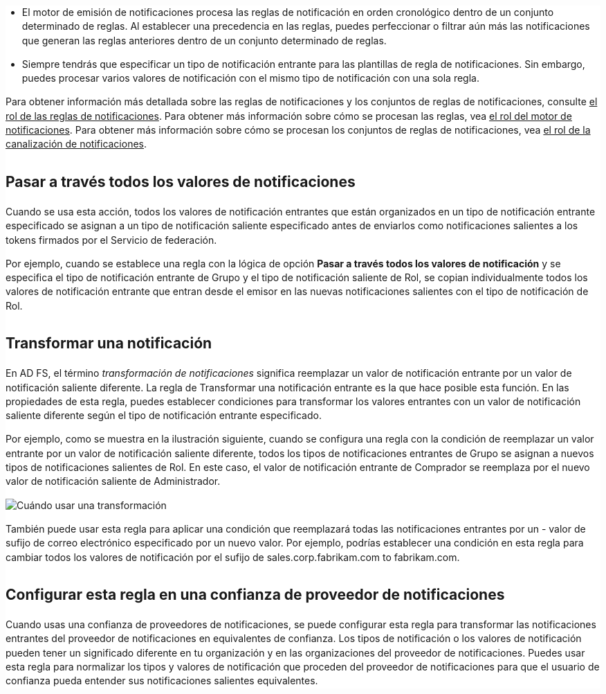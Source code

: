 -   El motor de emisión de notificaciones procesa las reglas de notificación en orden cronológico dentro de un conjunto determinado de reglas. Al establecer una precedencia en las reglas, puedes perfeccionar o filtrar aún más las notificaciones que generan las reglas anteriores dentro de un conjunto determinado de reglas.

-   Siempre tendrás que especificar un tipo de notificación entrante para las plantillas de regla de notificaciones. Sin embargo, puedes procesar varios valores de notificación con el mismo tipo de notificación con una sola regla.

Para obtener información más detallada sobre las reglas de notificaciones y los conjuntos de reglas de notificaciones, consulte [el rol de las reglas de notificaciones](The-Role-of-Claim-Rules.md). Para obtener más información sobre cómo se procesan las reglas, vea [el rol del motor de notificaciones](The-Role-of-the-Claims-Engine.md). Para obtener más información sobre cómo se procesan los conjuntos de reglas de notificaciones, vea [el rol de la canalización de notificaciones](The-Role-of-the-Claims-Pipeline.md).

## <a name="pass-through-all-claim-values"></a>Pasar a través todos los valores de notificaciones
Cuando se usa esta acción, todos los valores de notificación entrantes que están organizados en un tipo de notificación entrante especificado se asignan a un tipo de notificación saliente especificado antes de enviarlos como notificaciones salientes a los tokens firmados por el Servicio de federación.

Por ejemplo, cuando se establece una regla con la lógica de opción **Pasar a través todos los valores de notificación** y se especifica el tipo de notificación entrante de Grupo y el tipo de notificación saliente de Rol, se copian individualmente todos los valores de notificación entrante que entran desde el emisor en las nuevas notificaciones salientes con el tipo de notificación de Rol.

## <a name="transforming-a-claim"></a>Transformar una notificación
En AD FS, el término *transformación de notificaciones* significa reemplazar un valor de notificación entrante por un valor de notificación saliente diferente. La regla de Transformar una notificación entrante es la que hace posible esta función. En las propiedades de esta regla, puedes establecer condiciones para transformar los valores entrantes con un valor de notificación saliente diferente según el tipo de notificación entrante especificado.

Por ejemplo, como se muestra en la ilustración siguiente, cuando se configura una regla con la condición de reemplazar un valor entrante por un valor de notificación saliente diferente, todos los tipos de notificaciones entrantes de Grupo se asignan a nuevos tipos de notificaciones salientes de Rol. En este caso, el valor de notificación entrante de Comprador se reemplaza por el nuevo valor de notificación saliente de Administrador.

![Cuándo usar una transformación](media/adfs2_transform.gif)

También puede usar esta regla para aplicar una condición que reemplazará todas las notificaciones entrantes por un \- valor de sufijo de correo electrónico especificado por un nuevo valor. Por ejemplo, podrías establecer una condición en esta regla para cambiar todos los valores de notificación por el sufijo de sales.corp.fabrikam.com to fabrikam.com.

## <a name="configuring-this-rule-on-a-claims-provider-trust"></a>Configurar esta regla en una confianza de proveedor de notificaciones
Cuando usas una confianza de proveedores de notificaciones, se puede configurar esta regla para transformar las notificaciones entrantes del proveedor de notificaciones en equivalentes de confianza. Los tipos de notificación o los valores de notificación pueden tener un significado diferente en tu organización y en las organizaciones del proveedor de notificaciones. Puedes usar esta regla para normalizar los tipos y valores de notificación que proceden del proveedor de notificaciones para que el usuario de confianza pueda entender sus notificaciones salientes equivalentes.
